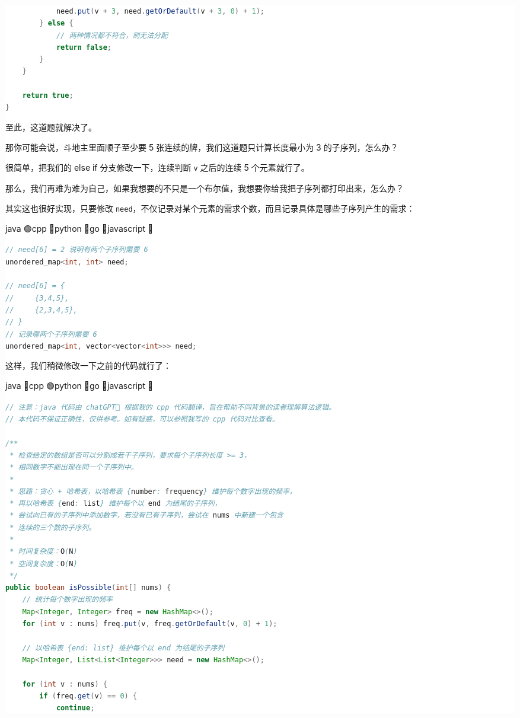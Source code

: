 ```java
            need.put(v + 3, need.getOrDefault(v + 3, 0) + 1);
        } else {
            // 两种情况都不符合，则无法分配
            return false;
        }
    }

    return true;
}
```

至此，这道题就解决了。

那你可能会说，斗地主里面顺子至少要 5 张连续的牌，我们这道题只计算长度最小为 3 的子序列，怎么办？

很简单，把我们的 else if 分支修改一下，连续判断 `v` 之后的连续 5 个元素就行了。

那么，我们再难为难为自己，如果我想要的不只是一个布尔值，我想要你给我把子序列都打印出来，怎么办？

其实这也很好实现，只要修改 `need`，不仅记录对某个元素的需求个数，而且记录具体是哪些子序列产生的需求：

java 🟢cpp 🤖python 🤖go 🤖javascript 🤖



```java
// need[6] = 2 说明有两个子序列需要 6
unordered_map<int, int> need;

// need[6] = {
//     {3,4,5},
//     {2,3,4,5},
// }
// 记录哪两个子序列需要 6
unordered_map<int, vector<vector<int>>> need;
```

这样，我们稍微修改一下之前的代码就行了：

java 🤖cpp 🟢python 🤖go 🤖javascript 🤖



```java
// 注意：java 代码由 chatGPT🤖 根据我的 cpp 代码翻译，旨在帮助不同背景的读者理解算法逻辑。
// 本代码不保证正确性，仅供参考。如有疑惑，可以参照我写的 cpp 代码对比查看。

/**
 * 检查给定的数组是否可以分割成若干子序列，要求每个子序列长度 >= 3，
 * 相同数字不能出现在同一个子序列中。
 *
 * 思路：贪心 + 哈希表，以哈希表 {number: frequency} 维护每个数字出现的频率，
 * 再以哈希表 {end: list} 维护每个以 end 为结尾的子序列，
 * 尝试向已有的子序列中添加数字，若没有已有子序列，尝试在 nums 中新建一个包含
 * 连续的三个数的子序列。
 *
 * 时间复杂度：O(N)
 * 空间复杂度：O(N)
 */
public boolean isPossible(int[] nums) {
    // 统计每个数字出现的频率
    Map<Integer, Integer> freq = new HashMap<>();
    for (int v : nums) freq.put(v, freq.getOrDefault(v, 0) + 1);

    // 以哈希表 {end: list} 维护每个以 end 为结尾的子序列
    Map<Integer, List<List<Integer>>> need = new HashMap<>();

    for (int v : nums) {
        if (freq.get(v) == 0) {
            continue;
```